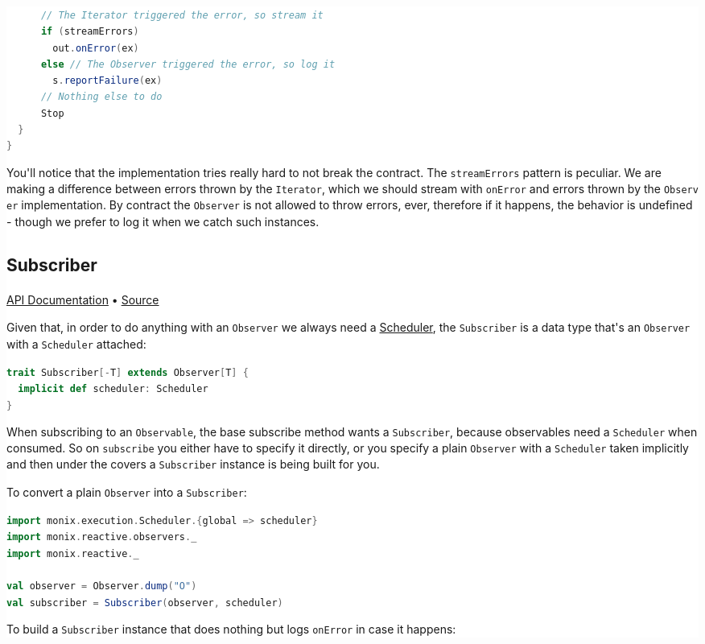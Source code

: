 ```scala mdoc:silent:nest
      // The Iterator triggered the error, so stream it
      if (streamErrors)
        out.onError(ex)
      else // The Observer triggered the error, so log it
        s.reportFailure(ex)
      // Nothing else to do
      Stop
  }
}
```

You'll notice that the implementation tries really hard to not break
the contract. The `streamErrors` pattern is peculiar. We are making a
difference between errors thrown by the `Iterator`, which we should
stream with `onError` and errors thrown by the `Observer`
implementation. By contract the `Observer` is not allowed to throw
errors, ever, therefore if it happens, the behavior is undefined -
though we prefer to log it when we catch such instances.

## Subscriber

<a href="{{ page.path | api_base_url }}monix/reactive/observers/Subscriber.html">API Documentation</a> •
<a href="{{ site.github.repo }}/blob/v{{ site.promoted.version3x }}/monix-reactive/shared/src/main/scala/monix/reactive/observers/Subscriber.scala">Source</a>

Given that, in order to do anything with an `Observer` we always need
a [Scheduler](../execution/scheduler.md), the `Subscriber` is a data
type that's an `Observer` with a `Scheduler` attached:

```scala
trait Subscriber[-T] extends Observer[T] {
  implicit def scheduler: Scheduler
}
```

When subscribing to an `Observable`, the base subscribe method wants a
`Subscriber`, because observables need a `Scheduler` when consumed. So
on `subscribe` you either have to specify it directly, or you specify
a plain `Observer` with a `Scheduler` taken implicitly and then under
the covers a `Subscriber` instance is being built for you.

To convert a plain `Observer` into a `Subscriber`:

```scala mdoc:silent:nest
import monix.execution.Scheduler.{global => scheduler}
import monix.reactive.observers._
import monix.reactive._

val observer = Observer.dump("O")
val subscriber = Subscriber(observer, scheduler)
```

To build a `Subscriber` instance that does nothing but logs
`onError` in case it happens:
